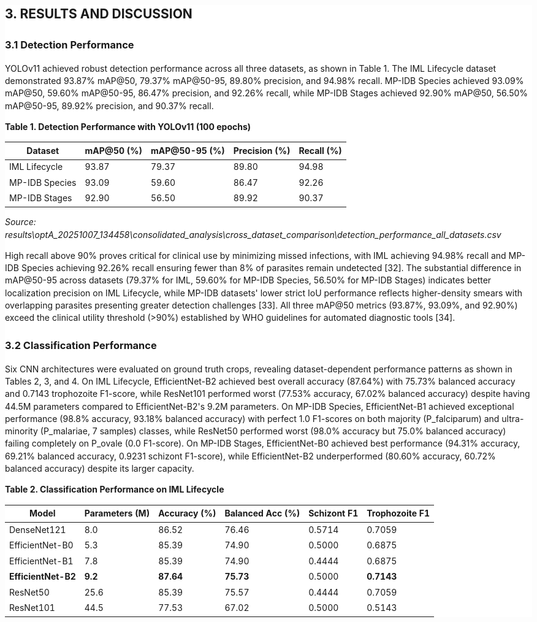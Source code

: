 
## 3. RESULTS AND DISCUSSION

### 3.1 Detection Performance

YOLOv11 achieved robust detection performance across all three datasets, as shown in Table 1. The IML Lifecycle dataset demonstrated 93.87% mAP@50, 79.37% mAP@50-95, 89.80% precision, and 94.98% recall. MP-IDB Species achieved 93.09% mAP@50, 59.60% mAP@50-95, 86.47% precision, and 92.26% recall, while MP-IDB Stages achieved 92.90% mAP@50, 56.50% mAP@50-95, 89.92% precision, and 90.37% recall.

**Table 1. Detection Performance with YOLOv11 (100 epochs)**

| Dataset         | mAP@50 (%) | mAP@50-95 (%) | Precision (%) | Recall (%) |
|-----------------|------------|---------------|---------------|------------|
| IML Lifecycle   | 93.87      | 79.37         | 89.80         | 94.98      |
| MP-IDB Species  | 93.09      | 59.60         | 86.47         | 92.26      |
| MP-IDB Stages   | 92.90      | 56.50         | 89.92         | 90.37      |

*Source: results\optA_20251007_134458\consolidated_analysis\cross_dataset_comparison\detection_performance_all_datasets.csv*

High recall above 90% proves critical for clinical use by minimizing missed infections, with IML achieving 94.98% recall and MP-IDB Species achieving 92.26% recall ensuring fewer than 8% of parasites remain undetected [32]. The substantial difference in mAP@50-95 across datasets (79.37% for IML, 59.60% for MP-IDB Species, 56.50% for MP-IDB Stages) indicates better localization precision on IML Lifecycle, while MP-IDB datasets' lower strict IoU performance reflects higher-density smears with overlapping parasites presenting greater detection challenges [33]. All three mAP@50 metrics (93.87%, 93.09%, and 92.90%) exceed the clinical utility threshold (>90%) established by WHO guidelines for automated diagnostic tools [34].

### 3.2 Classification Performance

Six CNN architectures were evaluated on ground truth crops, revealing dataset-dependent performance patterns as shown in Tables 2, 3, and 4. On IML Lifecycle, EfficientNet-B2 achieved best overall accuracy (87.64%) with 75.73% balanced accuracy and 0.7143 trophozoite F1-score, while ResNet101 performed worst (77.53% accuracy, 67.02% balanced accuracy) despite having 44.5M parameters compared to EfficientNet-B2's 9.2M parameters. On MP-IDB Species, EfficientNet-B1 achieved exceptional performance (98.8% accuracy, 93.18% balanced accuracy) with perfect 1.0 F1-scores on both majority (P_falciparum) and ultra-minority (P_malariae, 7 samples) classes, while ResNet50 performed worst (98.0% accuracy but 75.0% balanced accuracy) failing completely on P_ovale (0.0 F1-score). On MP-IDB Stages, EfficientNet-B0 achieved best performance (94.31% accuracy, 69.21% balanced accuracy, 0.9231 schizont F1-score), while EfficientNet-B2 underperformed (80.60% accuracy, 60.72% balanced accuracy) despite its larger capacity.

**Table 2. Classification Performance on IML Lifecycle**

| Model           | Parameters (M) | Accuracy (%) | Balanced Acc (%) | Schizont F1 | Trophozoite F1 |
|-----------------|----------------|--------------|------------------|-------------|----------------|
| DenseNet121     | 8.0            | 86.52        | 76.46            | 0.5714      | 0.7059         |
| EfficientNet-B0 | 5.3            | 85.39        | 74.90            | 0.5000      | 0.6875         |
| EfficientNet-B1 | 7.8            | 85.39        | 74.90            | 0.4444      | 0.6875         |
| **EfficientNet-B2** | **9.2**    | **87.64**    | **75.73**        | 0.5000      | **0.7143**     |
| ResNet50        | 25.6           | 85.39        | 75.57            | 0.4444      | 0.7059         |
| ResNet101       | 44.5           | 77.53        | 67.02            | 0.5000      | 0.5143         |

